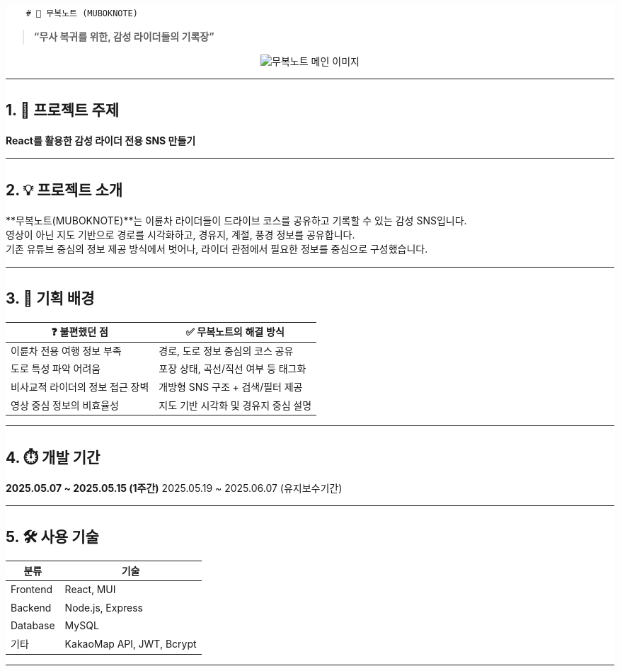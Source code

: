 




        # 🛵 무복노트 (MUBOKNOTE)

> **“무사 복귀를 위한, 감성 라이더들의 기록장”**

<p align="center">
  <img src="./images/page-main.PNG" alt="무복노트 메인 이미지" width="700"/>
</p>

---

## 1. 📌 프로젝트 주제  
**React를 활용한 감성 라이더 전용 SNS 만들기**

---

## 2. 💡 프로젝트 소개  
**무복노트(MUBOKNOTE)**는 이륜차 라이더들이 드라이브 코스를 공유하고 기록할 수 있는 감성 SNS입니다.  
영상이 아닌 지도 기반으로 경로를 시각화하고, 경유지, 계절, 풍경 정보를 공유합니다.  
기존 유튜브 중심의 정보 제공 방식에서 벗어나, 라이더 관점에서 필요한 정보를 중심으로 구성했습니다.

---

## 3. 🎯 기획 배경

| ❓ 불편했던 점 | ✅ 무복노트의 해결 방식 |
|----------------|--------------------------|
| 이륜차 전용 여행 정보 부족 | 경로, 도로 정보 중심의 코스 공유 |
| 도로 특성 파악 어려움 | 포장 상태, 곡선/직선 여부 등 태그화 |
| 비사교적 라이더의 정보 접근 장벽 | 개방형 SNS 구조 + 검색/필터 제공 |
| 영상 중심 정보의 비효율성 | 지도 기반 시각화 및 경유지 중심 설명 |

---

## 4. ⏱️ 개발 기간  
**2025.05.07 ~ 2025.05.15 (1주간)**
2025.05.19 ~ 2025.06.07 (유지보수기간)

---

## 5. 🛠 사용 기술

| 분류 | 기술 |
|------|------|
| Frontend | React, MUI |
| Backend | Node.js, Express |
| Database | MySQL |
| 기타 | KakaoMap API, JWT, Bcrypt |

---